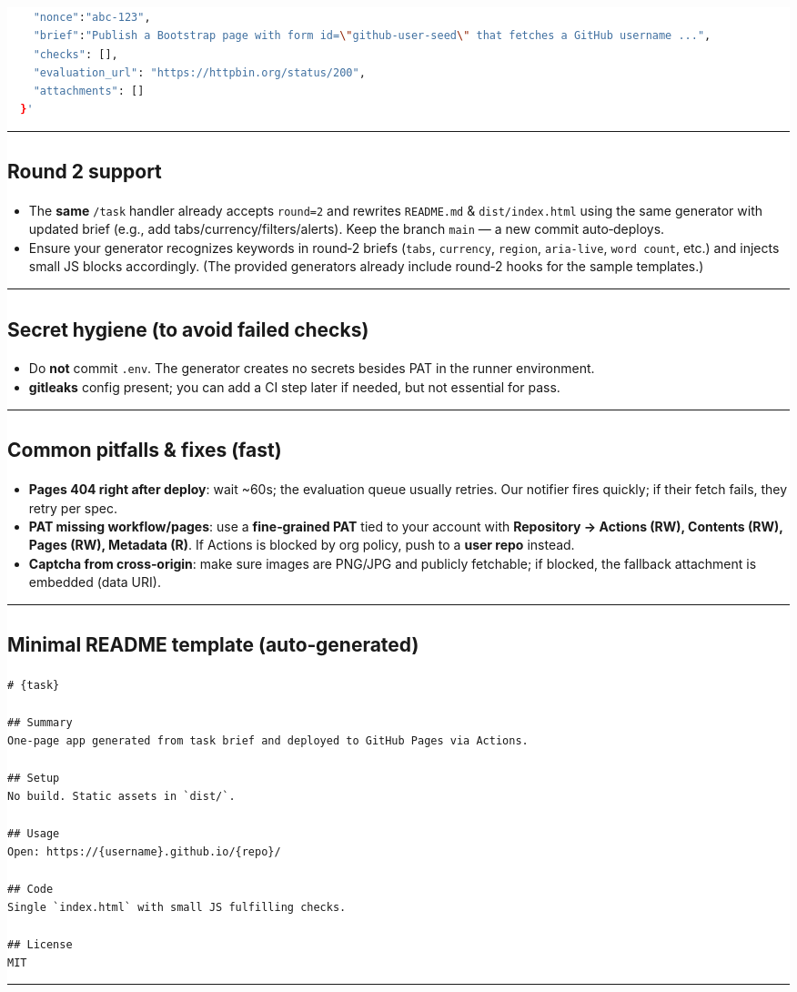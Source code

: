 ```bash
    "nonce":"abc-123",
    "brief":"Publish a Bootstrap page with form id=\"github-user-seed\" that fetches a GitHub username ...",
    "checks": [],
    "evaluation_url": "https://httpbin.org/status/200",
    "attachments": []
  }'
```

---

## Round 2 support

* The **same** `/task` handler already accepts `round=2` and rewrites `README.md` & `dist/index.html` using the same generator with updated brief (e.g., add tabs/currency/filters/alerts). Keep the branch `main` — a new commit auto‑deploys.
* Ensure your generator recognizes keywords in round‑2 briefs (`tabs`, `currency`, `region`, `aria-live`, `word count`, etc.) and injects small JS blocks accordingly. (The provided generators already include round‑2 hooks for the sample templates.)

---

## Secret hygiene (to avoid failed checks)

* Do **not** commit `.env`. The generator creates no secrets besides PAT in the runner environment.
* **gitleaks** config present; you can add a CI step later if needed, but not essential for pass.

---

## Common pitfalls & fixes (fast)

* **Pages 404 right after deploy**: wait ~60s; the evaluation queue usually retries. Our notifier fires quickly; if their fetch fails, they retry per spec.
* **PAT missing workflow/pages**: use a **fine‑grained PAT** tied to your account with **Repository → Actions (RW), Contents (RW), Pages (RW), Metadata (R)**. If Actions is blocked by org policy, push to a **user repo** instead.
* **Captcha from cross‑origin**: make sure images are PNG/JPG and publicly fetchable; if blocked, the fallback attachment is embedded (data URI).

---

## Minimal README template (auto‑generated)

```
# {task}

## Summary
One‑page app generated from task brief and deployed to GitHub Pages via Actions.

## Setup
No build. Static assets in `dist/`.

## Usage
Open: https://{username}.github.io/{repo}/

## Code
Single `index.html` with small JS fulfilling checks.

## License
MIT
```

---